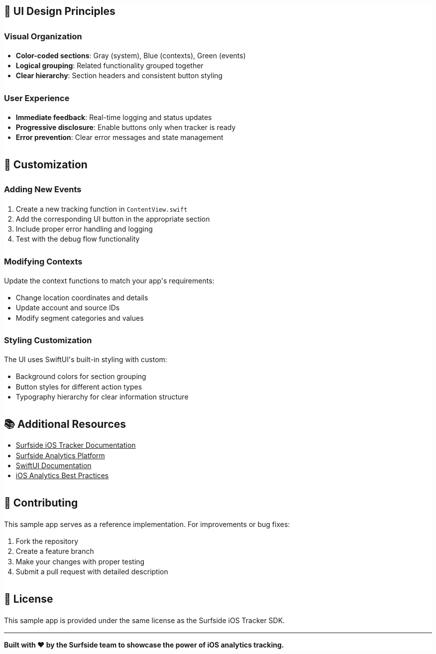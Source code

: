 ## 🎨 UI Design Principles

### Visual Organization
- **Color-coded sections**: Gray (system), Blue (contexts), Green (events)
- **Logical grouping**: Related functionality grouped together
- **Clear hierarchy**: Section headers and consistent button styling

### User Experience
- **Immediate feedback**: Real-time logging and status updates
- **Progressive disclosure**: Enable buttons only when tracker is ready
- **Error prevention**: Clear error messages and state management

## 🔧 Customization

### Adding New Events
1. Create a new tracking function in `ContentView.swift`
2. Add the corresponding UI button in the appropriate section
3. Include proper error handling and logging
4. Test with the debug flow functionality

### Modifying Contexts
Update the context functions to match your app's requirements:
- Change location coordinates and details
- Update account and source IDs
- Modify segment categories and values

### Styling Customization
The UI uses SwiftUI's built-in styling with custom:
- Background colors for section grouping
- Button styles for different action types
- Typography hierarchy for clear information structure

## 📚 Additional Resources

- [Surfside iOS Tracker Documentation](../surfside-ios-tracker/README.md)
- [Surfside Analytics Platform](https://surfside.io)
- [SwiftUI Documentation](https://developer.apple.com/documentation/swiftui)
- [iOS Analytics Best Practices](https://developer.apple.com/documentation/foundation/analytics)

## 🤝 Contributing

This sample app serves as a reference implementation. For improvements or bug fixes:

1. Fork the repository
2. Create a feature branch
3. Make your changes with proper testing
4. Submit a pull request with detailed description

## 📄 License

This sample app is provided under the same license as the Surfside iOS Tracker SDK.

---

**Built with ❤️ by the Surfside team to showcase the power of iOS analytics tracking.**
